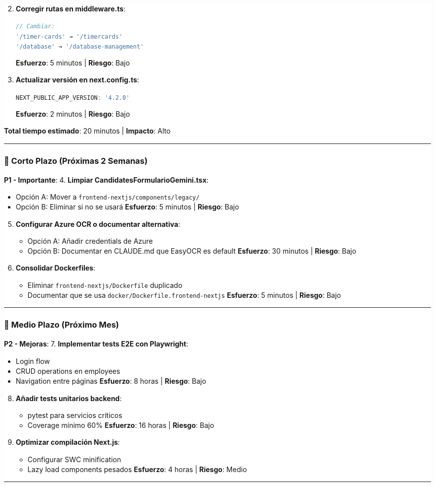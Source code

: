 2. **Corregir rutas en middleware.ts**:
   ```typescript
   // Cambiar:
   '/timer-cards' → '/timercards'
   '/database' → '/database-management'
   ```
   **Esfuerzo**: 5 minutos | **Riesgo**: Bajo

3. **Actualizar versión en next.config.ts**:
   ```typescript
   NEXT_PUBLIC_APP_VERSION: '4.2.0'
   ```
   **Esfuerzo**: 2 minutos | **Riesgo**: Bajo

**Total tiempo estimado**: 20 minutos | **Impacto**: Alto

---

### 📅 Corto Plazo (Próximas 2 Semanas)

**P1 - Importante**:
4. **Limpiar CandidatesFormularioGemini.tsx**:
   - Opción A: Mover a `frontend-nextjs/components/legacy/`
   - Opción B: Eliminar si no se usará
   **Esfuerzo**: 5 minutos | **Riesgo**: Bajo

5. **Configurar Azure OCR o documentar alternativa**:
   - Opción A: Añadir credentials de Azure
   - Opción B: Documentar en CLAUDE.md que EasyOCR es default
   **Esfuerzo**: 30 minutos | **Riesgo**: Bajo

6. **Consolidar Dockerfiles**:
   - Eliminar `frontend-nextjs/Dockerfile` duplicado
   - Documentar que se usa `docker/Dockerfile.frontend-nextjs`
   **Esfuerzo**: 5 minutos | **Riesgo**: Bajo

---

### 🔮 Medio Plazo (Próximo Mes)

**P2 - Mejoras**:
7. **Implementar tests E2E con Playwright**:
   - Login flow
   - CRUD operations en employees
   - Navigation entre páginas
   **Esfuerzo**: 8 horas | **Riesgo**: Bajo

8. **Añadir tests unitarios backend**:
   - pytest para servicios críticos
   - Coverage mínimo 60%
   **Esfuerzo**: 16 horas | **Riesgo**: Bajo

9. **Optimizar compilación Next.js**:
   - Configurar SWC minification
   - Lazy load components pesados
   **Esfuerzo**: 4 horas | **Riesgo**: Medio

---